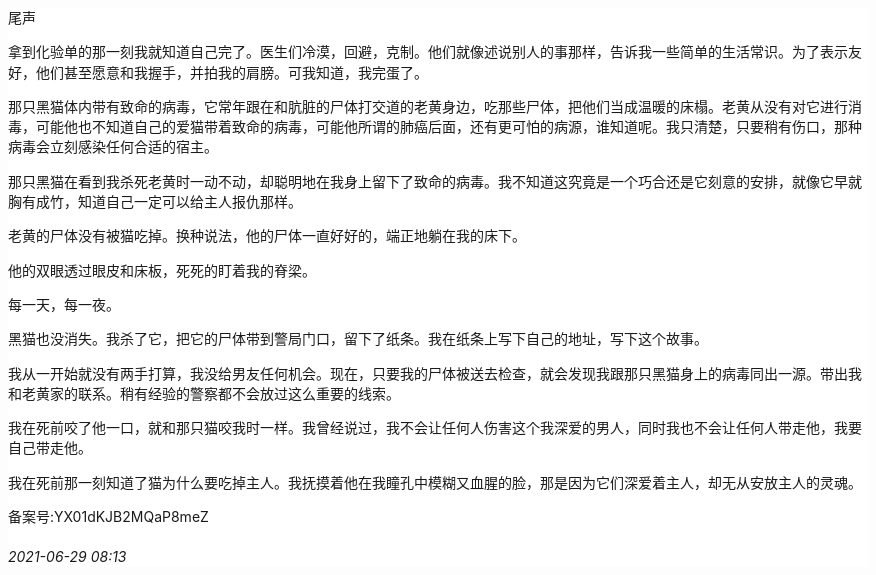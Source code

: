 尾声


拿到化验单的那一刻我就知道自己完了。医生们冷漠，回避，克制。他们就像述说别人的事那样，告诉我一些简单的生活常识。为了表示友好，他们甚至愿意和我握手，并拍我的肩膀。可我知道，我完蛋了。


那只黑猫体内带有致命的病毒，它常年跟在和肮脏的尸体打交道的老黄身边，吃那些尸体，把他们当成温暖的床榻。老黄从没有对它进行消毒，可能他也不知道自己的爱猫带着致命的病毒，可能他所谓的肺癌后面，还有更可怕的病源，谁知道呢。我只清楚，只要稍有伤口，那种病毒会立刻感染任何合适的宿主。


那只黑猫在看到我杀死老黄时一动不动，却聪明地在我身上留下了致命的病毒。我不知道这究竟是一个巧合还是它刻意的安排，就像它早就胸有成竹，知道自己一定可以给主人报仇那样。


老黄的尸体没有被猫吃掉。换种说法，他的尸体一直好好的，端正地躺在我的床下。


他的双眼透过眼皮和床板，死死的盯着我的脊梁。


每一天，每一夜。


黑猫也没消失。我杀了它，把它的尸体带到警局门口，留下了纸条。我在纸条上写下自己的地址，写下这个故事。


我从一开始就没有两手打算，我没给男友任何机会。现在，只要我的尸体被送去检查，就会发现我跟那只黑猫身上的病毒同出一源。带出我和老黄家的联系。稍有经验的警察都不会放过这么重要的线索。


我在死前咬了他一口，就和那只猫咬我时一样。我曾经说过，我不会让任何人伤害这个我深爱的男人，同时我也不会让任何人带走他，我要自己带走他。


我在死前那一刻知道了猫为什么要吃掉主人。我抚摸着他在我瞳孔中模糊又血腥的脸，那是因为它们深爱着主人，却无从安放主人的灵魂。


备案号:YX01dKJB2MQaP8meZ


###### 2021-06-29 08:13

